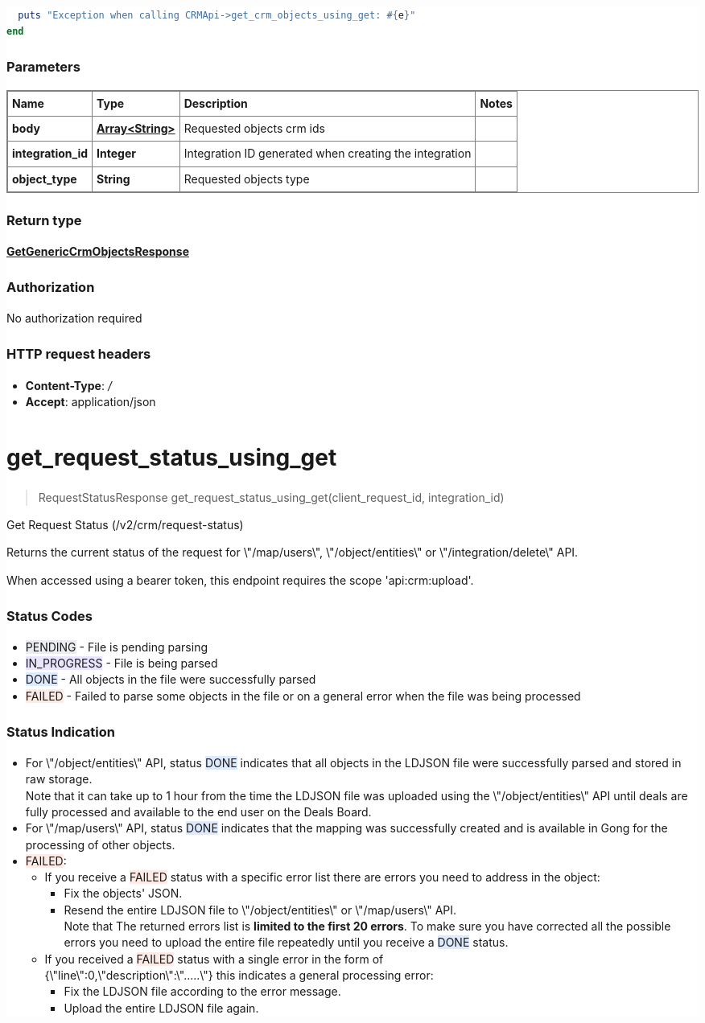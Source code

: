 ```ruby
  puts "Exception when calling CRMApi->get_crm_objects_using_get: #{e}"
end
```

### Parameters

Name | Type | Description  | Notes
------------- | ------------- | ------------- | -------------
 **body** | [**Array&lt;String&gt;**](String.md)| Requested objects crm ids | 
 **integration_id** | **Integer**| Integration ID generated when creating the integration | 
 **object_type** | **String**| Requested objects type | 

### Return type

[**GetGenericCrmObjectsResponse**](GetGenericCrmObjectsResponse.md)

### Authorization

No authorization required

### HTTP request headers

 - **Content-Type**: */*
 - **Accept**: application/json



# **get_request_status_using_get**
> RequestStatusResponse get_request_status_using_get(client_request_id, integration_id)

Get Request Status (/v2/crm/request-status)

<style>.public-api-info {    background: rgb(222, 235, 255);}.public-api-tip {    background: rgb(227, 252, 239);}.public-api-parameter {    background: rgba(9,30,66,0.08);}.public-api-note {    background: rgb(234, 230, 255);}.public-api-important {    background: rgb(255, 250, 230);}.public-api-critical {    background: rgb(255, 235, 230);}table, th, td {  border: 1px solid gray;  border-collapse: collapse;}th, td {  padding: 5px;}th {  text-align: left;}</style><p>Returns the current status of the request for \"/map/users\", \"/object/entities\" or \"/integration/delete\" API.</p><p>When accessed using a bearer token, this endpoint requires the scope 'api:crm:upload'.</p><h3>Status Codes</h3><ul>    <li><span class='public-api-parameter'>PENDING</span> - File is pending parsing</li>    <li><span class='public-api-note'>IN_PROGRESS</span> - File is being parsed</li>    <li><span class='public-api-info'>DONE</span> - All objects in the file were successfully parsed</li>    <li><span class='public-api-critical'>FAILED</span> - Failed to parse some objects in the file or on a general error when the file was being processed</li></ul><h3>Status Indication</h3><ul>    <li>For \"/object/entities\" API, status <span class='public-api-info'>DONE</span> indicates that all objects in the LDJSON file were successfully parsed and stored in raw storage.<br>        Note that it can take up to 1 hour from the time the LDJSON file was uploaded using the \"/object/entities\" API until deals are fully processed and available to the end user on the Deals Board.    </li>    <li>For \"/map/users\" API, status <span class='public-api-info'>DONE</span> indicates that the mapping was successfully created and is available in Gong for the processing of other objects.</li>    <li><span class='public-api-critical'>FAILED</span>:        <ul>            <li>If you receive a <span class='public-api-critical'>FAILED</span> status with a specific error list there are errors you need to address in the object:                <ul>                    <li>Fix the objects' JSON.</li>                    <li>Resend the entire LDJSON file to \"/object/entities\" or \"/map/users\" API.<br>                        Note that The returned errors list is <b>limited to the first 20 errors</b>. To make sure you have corrected all the possible errors you need to upload the entire file repeatedly until you receive a <span class='public-api-info'>DONE</span> status.                    </li>                </ul>            </li>            <li>If you received a <span class='public-api-critical'>FAILED</span> status with a single error in the form of<br>                {\"line\":0,\"description\":\".....\"} this indicates a general processing error:                <ul>                    <li>Fix the LDJSON file according to the error message.</li>                    <li>Upload the entire LDJSON file again.</li>                </ul>            </li>        </ul>    </li></ul>
